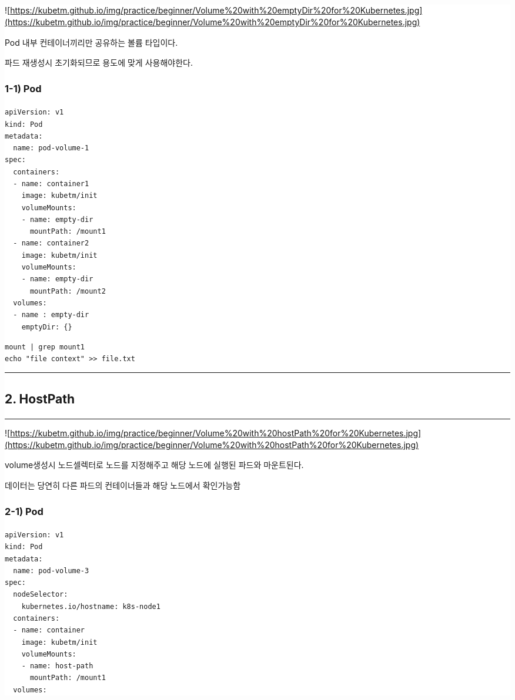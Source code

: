 
![https://kubetm.github.io/img/practice/beginner/Volume%20with%20emptyDir%20for%20Kubernetes.jpg](https://kubetm.github.io/img/practice/beginner/Volume%20with%20emptyDir%20for%20Kubernetes.jpg)

Pod 내부 컨테이너끼리만 공유하는 볼륨 타입이다.

파드 재생성시 초기화되므로 용도에 맞게 사용해야한다.

### 1-1) Pod

```
apiVersion: v1
kind: Pod
metadata:
  name: pod-volume-1
spec:
  containers:
  - name: container1
    image: kubetm/init
    volumeMounts:
    - name: empty-dir
      mountPath: /mount1
  - name: container2
    image: kubetm/init
    volumeMounts:
    - name: empty-dir
      mountPath: /mount2
  volumes:
  - name : empty-dir
    emptyDir: {}

```

```
mount | grep mount1
echo "file context" >> file.txt

```

---

## 2. HostPath

---

![https://kubetm.github.io/img/practice/beginner/Volume%20with%20hostPath%20for%20Kubernetes.jpg](https://kubetm.github.io/img/practice/beginner/Volume%20with%20hostPath%20for%20Kubernetes.jpg)

volume생성시 노드셀렉터로 노드를 지정해주고 해당 노드에 실행된 파드와 마운트된다.

데이터는 당연히 다른 파드의 컨테이너들과 해당 노드에서 확인가능함

### 2-1) Pod

```
apiVersion: v1
kind: Pod
metadata:
  name: pod-volume-3
spec:
  nodeSelector:
    kubernetes.io/hostname: k8s-node1
  containers:
  - name: container
    image: kubetm/init
    volumeMounts:
    - name: host-path
      mountPath: /mount1
  volumes:
```